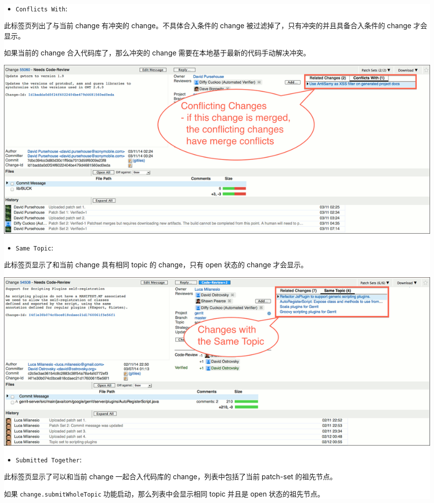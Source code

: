  * `Conflicts With`:

 此标签页列出了与当前 change 有冲突的 change。不具体合入条件的 change 被过滤掉了，只有冲突的并且具备合入条件的 change 才会显示。

 如果当前的 change 合入代码库了，那么冲突的 change 需要在本地基于最新的代码手动解决冲突。

![](images/user-review-ui-change-screen-conflicts-with.png)

 * `Same Topic`:

 此标签页显示了和当前 change 具有相同 topic 的 change，只有 open 状态的 change 才会显示。

![](images/user-review-ui-change-screen-same-topic.png)

 * `Submitted Together`:

 此标签页显示了可以和当前 change 一起合入代码库的 change，列表中包括了当前 patch-set 的祖先节点。

 如果 `change.submitWholeTopic` 功能启动，那么列表中会显示相同 topic 并且是 open 状态的祖先节点。
